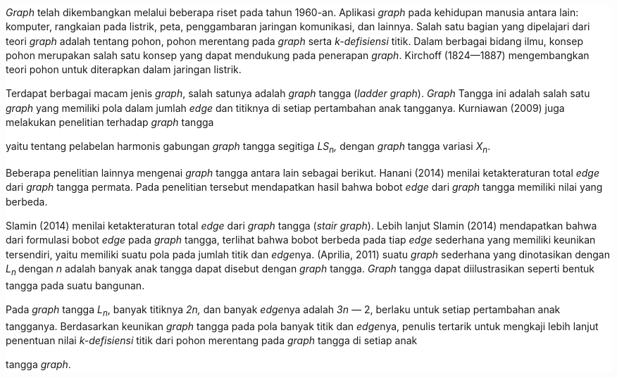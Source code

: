 <p><span class="font7" style="font-style:italic;">Graph</span><span class="font7"> telah dikembangkan melalui beberapa riset pada tahun 1960-an. Aplikasi </span><span class="font7" style="font-style:italic;">graph</span><span class="font7"> pada kehidupan manusia antara lain: komputer, rangkaian pada listrik, peta, penggambaran jaringan komunikasi, dan lainnya. Salah satu bagian yang dipelajari dari teori </span><span class="font7" style="font-style:italic;">graph</span><span class="font7"> adalah tentang pohon, pohon merentang pada </span><span class="font7" style="font-style:italic;">graph</span><span class="font7"> serta </span><span class="font7" style="font-style:italic;">k-defisiensi</span><span class="font7"> titik. Dalam berbagai bidang ilmu, konsep pohon merupakan salah satu konsep yang dapat mendukung pada penerapan </span><span class="font7" style="font-style:italic;">graph</span><span class="font7">. Kirchoff (1824—1887) mengembangkan teori pohon untuk diterapkan dalam jaringan listrik.</span></p>
<p><span class="font7">Terdapat berbagai macam jenis </span><span class="font7" style="font-style:italic;">graph</span><span class="font7">, salah satunya adalah </span><span class="font7" style="font-style:italic;">graph</span><span class="font7"> tangga (</span><span class="font7" style="font-style:italic;">ladder graph</span><span class="font7">). </span><span class="font7" style="font-style:italic;">Graph</span><span class="font7"> Tangga ini adalah salah satu </span><span class="font7" style="font-style:italic;">graph</span><span class="font7"> yang memiliki pola dalam jumlah </span><span class="font7" style="font-style:italic;">edge </span><span class="font7">dan titiknya di setiap pertambahan anak tangganya. Kurniawan (2009) juga melakukan penelitian terhadap </span><span class="font7" style="font-style:italic;">graph</span><span class="font7"> tangga</span></p>
<p><span class="font7">yaitu tentang pelabelan harmonis gabungan </span><span class="font7" style="font-style:italic;">graph</span><span class="font7"> tangga segitiga </span><span class="font7" style="font-style:italic;">LS<sub>n</sub>,</span><span class="font7"> dengan </span><span class="font7" style="font-style:italic;">graph </span><span class="font7">tangga variasi </span><span class="font7" style="font-style:italic;">X<sub>n</sub></span><span class="font7">.</span></p>
<p><span class="font7">Beberapa penelitian lainnya mengenai </span><span class="font7" style="font-style:italic;">graph</span><span class="font7"> tangga antara lain sebagai berikut. Hanani (2014) menilai ketakteraturan total </span><span class="font7" style="font-style:italic;">edge</span><span class="font7"> dari </span><span class="font7" style="font-style:italic;">graph</span><span class="font7"> tangga permata. Pada penelitian tersebut mendapatkan hasil bahwa bobot </span><span class="font7" style="font-style:italic;">edge</span><span class="font7"> dari </span><span class="font7" style="font-style:italic;">graph</span><span class="font7"> tangga memiliki nilai yang berbeda.</span></p>
<p><span class="font7">Slamin (2014) menilai ketakteraturan total </span><span class="font7" style="font-style:italic;">edge</span><span class="font7"> dari </span><span class="font7" style="font-style:italic;">graph</span><span class="font7"> tangga (</span><span class="font7" style="font-style:italic;">stair graph</span><span class="font7">). Lebih lanjut Slamin (2014) mendapatkan bahwa dari formulasi bobot </span><span class="font7" style="font-style:italic;">edge</span><span class="font7"> pada </span><span class="font7" style="font-style:italic;">graph </span><span class="font7">tangga, terlihat bahwa bobot berbeda pada tiap </span><span class="font7" style="font-style:italic;">edge</span><span class="font7"> sederhana yang memiliki keunikan tersendiri, yaitu memiliki suatu pola pada jumlah titik dan </span><span class="font7" style="font-style:italic;">edge</span><span class="font7">nya. (Aprilia, 2011) suatu </span><span class="font7" style="font-style:italic;">graph</span><span class="font7"> sederhana yang dinotasikan dengan </span><span class="font7" style="font-style:italic;">L<sub>n </sub></span><span class="font7">dengan </span><span class="font7" style="font-style:italic;">n</span><span class="font7"> adalah banyak anak tangga dapat disebut dengan </span><span class="font7" style="font-style:italic;">graph</span><span class="font7"> tangga. </span><span class="font7" style="font-style:italic;">Graph</span><span class="font7"> tangga dapat diilustrasikan seperti bentuk tangga pada suatu bangunan.</span></p>
<p><span class="font7">Pada </span><span class="font7" style="font-style:italic;">graph</span><span class="font7"> tangga </span><span class="font7" style="font-style:italic;">L<sub>n</sub></span><span class="font7">, banyak titiknya </span><span class="font7" style="font-style:italic;">2n,</span><span class="font7"> dan banyak </span><span class="font7" style="font-style:italic;">edge</span><span class="font7">nya adalah </span><span class="font7" style="font-style:italic;">3n —</span><span class="font7"> 2, berlaku untuk setiap pertambahan anak tangganya. Berdasarkan keunikan </span><span class="font7" style="font-style:italic;">graph </span><span class="font7">tangga pada pola banyak titik dan </span><span class="font7" style="font-style:italic;">edge</span><span class="font7">nya, penulis tertarik untuk mengkaji lebih lanjut penentuan nilai </span><span class="font7" style="font-style:italic;">k-defisiensi</span><span class="font7"> titik dari pohon merentang pada </span><span class="font7" style="font-style:italic;">graph</span><span class="font7"> tangga di setiap anak</span></p>
<p><span class="font7">tangga </span><span class="font7" style="font-style:italic;">graph</span><span class="font7">.</span></p>
<ul style="list-style:none;"><li>
